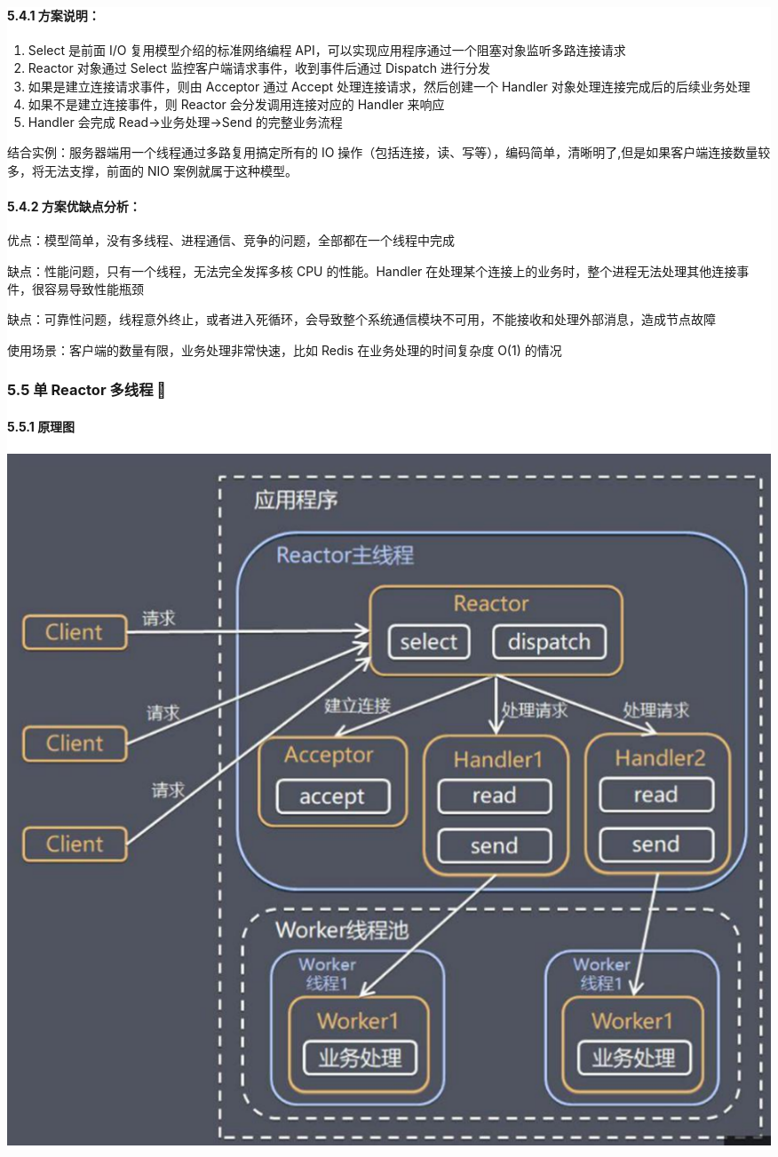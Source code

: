 #### 5.4.1 方案说明：

1. Select 是前面 I/O 复用模型介绍的标准网络编程 API，可以实现应用程序通过一个阻塞对象监听多路连接请求
2. Reactor 对象通过 Select 监控客户端请求事件，收到事件后通过 Dispatch 进行分发 
3. 如果是建立连接请求事件，则由 Acceptor 通过 Accept 处理连接请求，然后创建一个 Handler 对象处理连接完成后的后续业务处理 
4. 如果不是建立连接事件，则 Reactor 会分发调用连接对应的 Handler 来响应
5. Handler 会完成 Read→业务处理→Send 的完整业务流程

结合实例：服务器端用一个线程通过多路复用搞定所有的 IO 操作（包括连接，读、写等），编码简单，清晰明了,但是如果客户端连接数量较多，将无法支撑，前面的 NIO 案例就属于这种模型。



#### 5.4.2 方案优缺点分析： 

优点：模型简单，没有多线程、进程通信、竞争的问题，全部都在一个线程中完成 

缺点：性能问题，只有一个线程，无法完全发挥多核 CPU 的性能。Handler 在处理某个连接上的业务时，整个进程无法处理其他连接事件，很容易导致性能瓶颈

缺点：可靠性问题，线程意外终止，或者进入死循环，会导致整个系统通信模块不可用，不能接收和处理外部消息，造成节点故障 

使用场景：客户端的数量有限，业务处理非常快速，比如 Redis 在业务处理的时间复杂度 O(1) 的情况

### 5.5 单 Reactor 多线程 🚩

#### 5.5.1 原理图

![image-20210105232319114](assets/image-20210105232319114.png)
